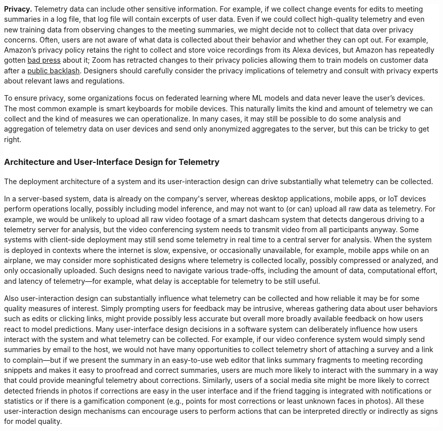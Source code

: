 **Privacy.**
 Telemetry data can include other sensitive information. For example, if we collect change events for edits to meeting summaries in a log file, that log file will contain excerpts of user data. Even if we could collect high-quality telemetry and even new training data from observing changes to the meeting summaries, we might decide not to collect that data over privacy concerns. Often, users are not aware of what data is collected about their behavior and whether they can opt out. For example, Amazon’s privacy policy retains the right to collect and store voice recordings from its Alexa devices, but Amazon has repeatedly gotten [bad press](https://www.techradar.com/news/amazon-alexa-stores-voice-recordings-for-as-long-as-it-likes-and-shares-them-too) about it; Zoom has retracted changes to their privacy policies allowing them to train models on customer data after a [public backlash](https://www.fastcompany.com/90934584/zoom-ai-training-terms-of-service-consent). Designers should carefully consider the privacy implications of telemetry and consult with privacy experts about relevant laws and regulations.

To ensure privacy, some organizations focus on federated learning where ML models and data never leave the user’s devices. The most common example is smart keyboards for mobile devices. This naturally limits the kind and amount of telemetry we can collect and the kind of measures we can operationalize. In many cases, it may still be possible to do some analysis and aggregation of telemetry data on user devices and send only anonymized aggregates to the server, but this can be tricky to get right.

### Architecture and User-Interface Design for Telemetry

The deployment architecture of a system and its user-interaction design can drive substantially what telemetry can be collected.

In a server-based system, data is already on the company's server, whereas desktop applications, mobile apps, or IoT devices perform operations locally, possibly including model inference, and may not want to (or can) upload all raw data as telemetry. For example, we would be unlikely to upload all raw video footage of a smart dashcam system that detects dangerous driving to a telemetry server for analysis, but the video conferencing system needs to transmit video from all participants anyway. Some systems with client-side deployment may still send some telemetry in real time to a central server for analysis. When the system is deployed in contexts where the internet is slow, expensive, or occasionally unavailable, for example, mobile apps while on an airplane, we may consider more sophisticated designs where telemetry is collected locally, possibly compressed or analyzed, and only occasionally uploaded. Such designs need to navigate various trade-offs, including the amount of data, computational effort, and latency of telemetry—for example, what delay is acceptable for telemetry to be still useful. 

Also user-interaction design can substantially influence what telemetry can be collected and how reliable it may be for some quality measures of interest. Simply prompting users for feedback may be intrusive, whereas gathering data about user behaviors such as edits or clicking links, might provide possibly less accurate but overall more broadly available feedback on how users react to model predictions. Many user-interface design decisions in a software system can deliberately influence how users interact with the system and what telemetry can be collected. For example, if our video conference system would simply send summaries by email to the host, we would not have many opportunities to collect telemetry short of attaching a survey and a link to complain—but if we present the summary in an easy-to-use web editor that links summary fragments to meeting recording snippets and makes it easy to proofread and correct summaries, users are much more likely to interact with the summary in a way that could provide meaningful telemetry about corrections. Similarly, users of a social media site might be more likely to correct detected friends in photos if corrections are easy in the user interface and if the friend tagging is integrated with notifications or statistics or if there is a gamification component (e.g., points for most corrections or least unknown faces in photos). All these user-interaction design mechanisms can encourage users to perform actions that can be interpreted directly or indirectly as signs for model quality.
